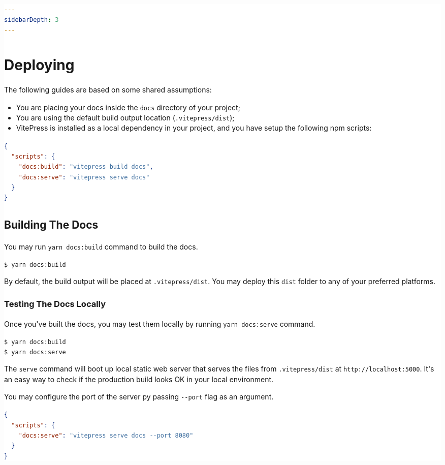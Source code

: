 ```yaml
---
sidebarDepth: 3
---
```


# Deploying

The following guides are based on some shared assumptions:

- You are placing your docs inside the `docs` directory of your project;
- You are using the default build output location (`.vitepress/dist`);
- VitePress is installed as a local dependency in your project, and you have setup the following npm scripts:

```json
{
  "scripts": {
    "docs:build": "vitepress build docs",
    "docs:serve": "vitepress serve docs"
  }
}
```

## Building The Docs

You may run `yarn docs:build` command to build the docs.

```bash
$ yarn docs:build
```

By default, the build output will be placed at `.vitepress/dist`. You may deploy this `dist` folder to any of your preferred platforms.

### Testing The Docs Locally

Once you've built the docs, you may test them locally by running `yarn docs:serve` command.

```bash
$ yarn docs:build
$ yarn docs:serve
```

The `serve` command will boot up local static web server that serves the files from `.vitepress/dist` at `http://localhost:5000`. It's an easy way to check if the production build looks OK in your local environment.

You may configure the port of the server py passing `--port` flag as an argument.

```json
{
  "scripts": {
    "docs:serve": "vitepress serve docs --port 8080"
  }
}
```
